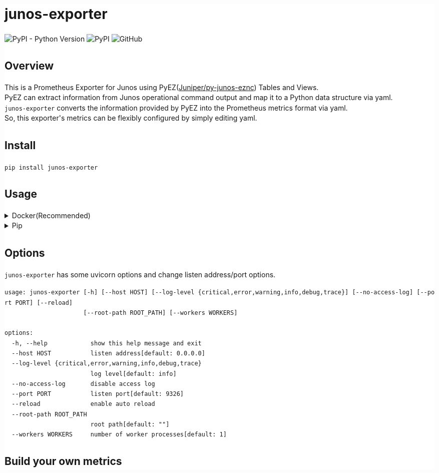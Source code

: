 # junos-exporter

![PyPI - Python Version](https://img.shields.io/pypi/pyversions/junos-exporter)
![PyPI](https://img.shields.io/pypi/v/junos-exporter)
![GitHub](https://img.shields.io/github/license/minefuto/junos-exporter)

## Overview
This is a Prometheus Exporter for Junos using PyEZ([Juniper/py-junos-eznc](https://github.com/Juniper/py-junos-eznc)) Tables and Views.  
PyEZ can extract information from Junos operational command output and map it to a Python data structure via yaml.  
`junos-exporter` converts the information provided by PyEZ into the Prometheus metrics format via yaml.  
So, this exporter's metrics can be flexibly configured by simply editing yaml.  

## Install
```
pip install junos-exporter
```

## Usage
<details><summary>Docker(Recommended)</summary></details>
<details><summary>Pip</summary></details>

## Options

`junos-exporter` has some uvicorn options and change listen address/port options.
```
usage: junos-exporter [-h] [--host HOST] [--log-level {critical,error,warning,info,debug,trace}] [--no-access-log] [--port PORT] [--reload]
                      [--root-path ROOT_PATH] [--workers WORKERS]

options:
  -h, --help            show this help message and exit
  --host HOST           listen address[default: 0.0.0.0]
  --log-level {critical,error,warning,info,debug,trace}
                        log level[default: info]
  --no-access-log       disable access log
  --port PORT           listen port[default: 9326]
  --reload              enable auto reload
  --root-path ROOT_PATH
                        root path[default: ""]
  --workers WORKERS     number of worker processes[default: 1]
```

## Build your own metrics
